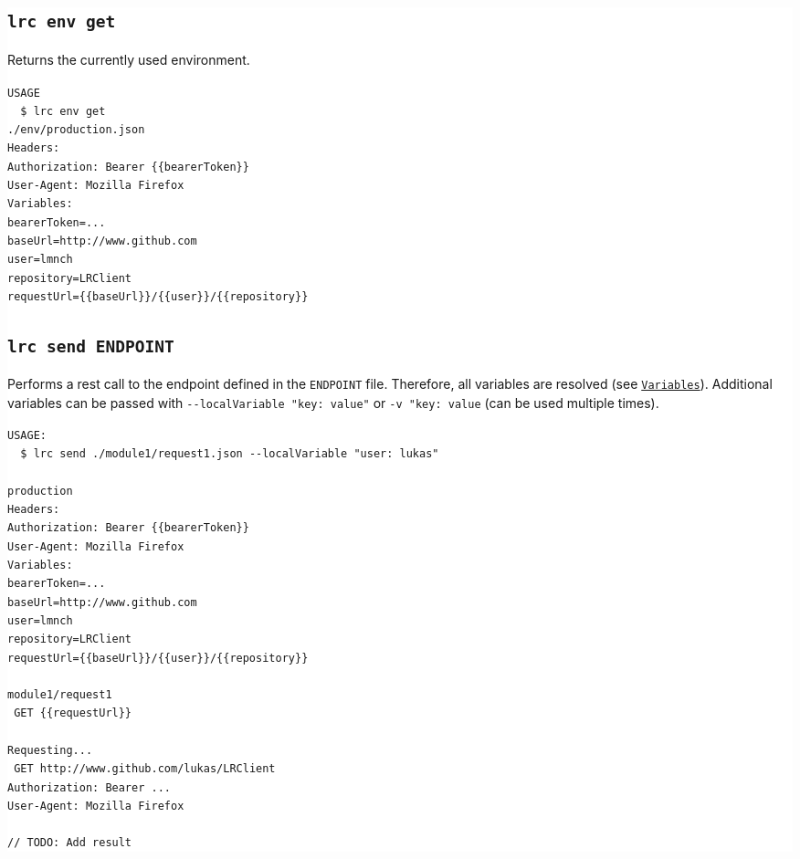 ## `lrc env get`

Returns the currently used environment.

```
USAGE
  $ lrc env get
./env/production.json
Headers:
Authorization: Bearer {{bearerToken}}
User-Agent: Mozilla Firefox
Variables:
bearerToken=...
baseUrl=http://www.github.com
user=lmnch
repository=LRClient
requestUrl={{baseUrl}}/{{user}}/{{repository}}
```

## `lrc send ENDPOINT`

Performs a rest call to the endpoint defined in the `ENDPOINT` file.
Therefore, all variables are resolved (see [`Variables`](#variables)).
Additional variables can be passed with `--localVariable "key: value"` or `-v "key: value` (can be used multiple times).

```
USAGE:
  $ lrc send ./module1/request1.json --localVariable "user: lukas"

production
Headers:
Authorization: Bearer {{bearerToken}}
User-Agent: Mozilla Firefox
Variables:
bearerToken=...
baseUrl=http://www.github.com
user=lmnch
repository=LRClient
requestUrl={{baseUrl}}/{{user}}/{{repository}}

module1/request1
 GET {{requestUrl}}

Requesting...
 GET http://www.github.com/lukas/LRClient
Authorization: Bearer ...
User-Agent: Mozilla Firefox

// TODO: Add result
```
